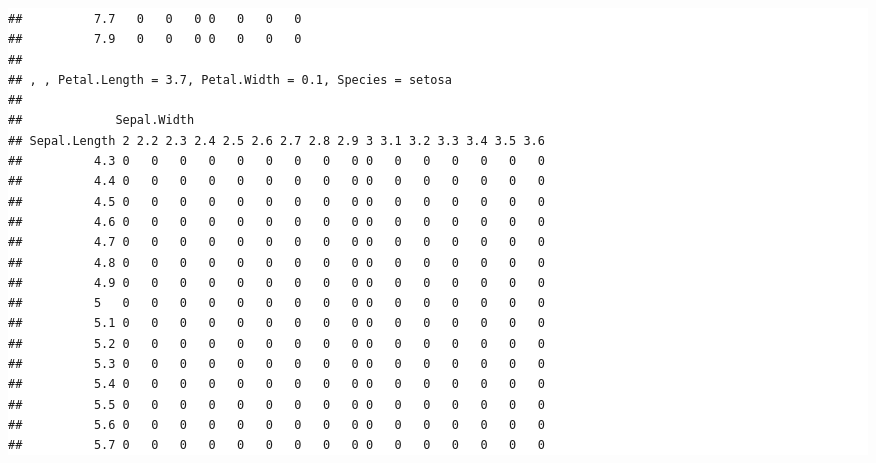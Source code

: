     ##          7.7   0   0   0 0   0   0   0
    ##          7.9   0   0   0 0   0   0   0
    ## 
    ## , , Petal.Length = 3.7, Petal.Width = 0.1, Species = setosa
    ## 
    ##             Sepal.Width
    ## Sepal.Length 2 2.2 2.3 2.4 2.5 2.6 2.7 2.8 2.9 3 3.1 3.2 3.3 3.4 3.5 3.6
    ##          4.3 0   0   0   0   0   0   0   0   0 0   0   0   0   0   0   0
    ##          4.4 0   0   0   0   0   0   0   0   0 0   0   0   0   0   0   0
    ##          4.5 0   0   0   0   0   0   0   0   0 0   0   0   0   0   0   0
    ##          4.6 0   0   0   0   0   0   0   0   0 0   0   0   0   0   0   0
    ##          4.7 0   0   0   0   0   0   0   0   0 0   0   0   0   0   0   0
    ##          4.8 0   0   0   0   0   0   0   0   0 0   0   0   0   0   0   0
    ##          4.9 0   0   0   0   0   0   0   0   0 0   0   0   0   0   0   0
    ##          5   0   0   0   0   0   0   0   0   0 0   0   0   0   0   0   0
    ##          5.1 0   0   0   0   0   0   0   0   0 0   0   0   0   0   0   0
    ##          5.2 0   0   0   0   0   0   0   0   0 0   0   0   0   0   0   0
    ##          5.3 0   0   0   0   0   0   0   0   0 0   0   0   0   0   0   0
    ##          5.4 0   0   0   0   0   0   0   0   0 0   0   0   0   0   0   0
    ##          5.5 0   0   0   0   0   0   0   0   0 0   0   0   0   0   0   0
    ##          5.6 0   0   0   0   0   0   0   0   0 0   0   0   0   0   0   0
    ##          5.7 0   0   0   0   0   0   0   0   0 0   0   0   0   0   0   0